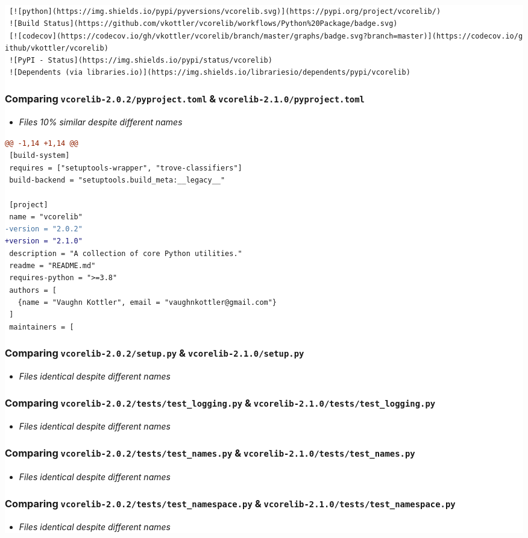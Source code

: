 ```diff
 [![python](https://img.shields.io/pypi/pyversions/vcorelib.svg)](https://pypi.org/project/vcorelib/)
 ![Build Status](https://github.com/vkottler/vcorelib/workflows/Python%20Package/badge.svg)
 [![codecov](https://codecov.io/gh/vkottler/vcorelib/branch/master/graphs/badge.svg?branch=master)](https://codecov.io/github/vkottler/vcorelib)
 ![PyPI - Status](https://img.shields.io/pypi/status/vcorelib)
 ![Dependents (via libraries.io)](https://img.shields.io/librariesio/dependents/pypi/vcorelib)
```

### Comparing `vcorelib-2.0.2/pyproject.toml` & `vcorelib-2.1.0/pyproject.toml`

 * *Files 10% similar despite different names*

```diff
@@ -1,14 +1,14 @@
 [build-system]
 requires = ["setuptools-wrapper", "trove-classifiers"]
 build-backend = "setuptools.build_meta:__legacy__"
 
 [project]
 name = "vcorelib"
-version = "2.0.2"
+version = "2.1.0"
 description = "A collection of core Python utilities."
 readme = "README.md"
 requires-python = ">=3.8"
 authors = [
   {name = "Vaughn Kottler", email = "vaughnkottler@gmail.com"}
 ]
 maintainers = [
```

### Comparing `vcorelib-2.0.2/setup.py` & `vcorelib-2.1.0/setup.py`

 * *Files identical despite different names*

### Comparing `vcorelib-2.0.2/tests/test_logging.py` & `vcorelib-2.1.0/tests/test_logging.py`

 * *Files identical despite different names*

### Comparing `vcorelib-2.0.2/tests/test_names.py` & `vcorelib-2.1.0/tests/test_names.py`

 * *Files identical despite different names*

### Comparing `vcorelib-2.0.2/tests/test_namespace.py` & `vcorelib-2.1.0/tests/test_namespace.py`

 * *Files identical despite different names*
